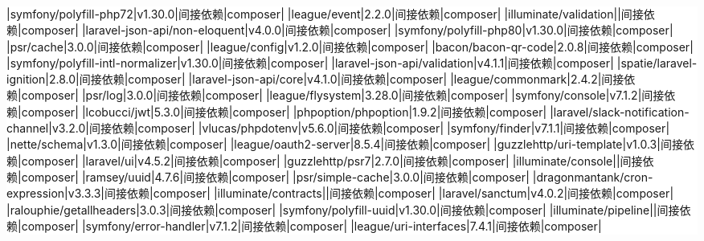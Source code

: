 |symfony/polyfill-php72|v1.30.0|间接依赖|composer|
|league/event|2.2.0|间接依赖|composer|
|illuminate/validation||间接依赖|composer|
|laravel-json-api/non-eloquent|v4.0.0|间接依赖|composer|
|symfony/polyfill-php80|v1.30.0|间接依赖|composer|
|psr/cache|3.0.0|间接依赖|composer|
|league/config|v1.2.0|间接依赖|composer|
|bacon/bacon-qr-code|2.0.8|间接依赖|composer|
|symfony/polyfill-intl-normalizer|v1.30.0|间接依赖|composer|
|laravel-json-api/validation|v4.1.1|间接依赖|composer|
|spatie/laravel-ignition|2.8.0|间接依赖|composer|
|laravel-json-api/core|v4.1.0|间接依赖|composer|
|league/commonmark|2.4.2|间接依赖|composer|
|psr/log|3.0.0|间接依赖|composer|
|league/flysystem|3.28.0|间接依赖|composer|
|symfony/console|v7.1.2|间接依赖|composer|
|lcobucci/jwt|5.3.0|间接依赖|composer|
|phpoption/phpoption|1.9.2|间接依赖|composer|
|laravel/slack-notification-channel|v3.2.0|间接依赖|composer|
|vlucas/phpdotenv|v5.6.0|间接依赖|composer|
|symfony/finder|v7.1.1|间接依赖|composer|
|nette/schema|v1.3.0|间接依赖|composer|
|league/oauth2-server|8.5.4|间接依赖|composer|
|guzzlehttp/uri-template|v1.0.3|间接依赖|composer|
|laravel/ui|v4.5.2|间接依赖|composer|
|guzzlehttp/psr7|2.7.0|间接依赖|composer|
|illuminate/console||间接依赖|composer|
|ramsey/uuid|4.7.6|间接依赖|composer|
|psr/simple-cache|3.0.0|间接依赖|composer|
|dragonmantank/cron-expression|v3.3.3|间接依赖|composer|
|illuminate/contracts||间接依赖|composer|
|laravel/sanctum|v4.0.2|间接依赖|composer|
|ralouphie/getallheaders|3.0.3|间接依赖|composer|
|symfony/polyfill-uuid|v1.30.0|间接依赖|composer|
|illuminate/pipeline||间接依赖|composer|
|symfony/error-handler|v7.1.2|间接依赖|composer|
|league/uri-interfaces|7.4.1|间接依赖|composer|